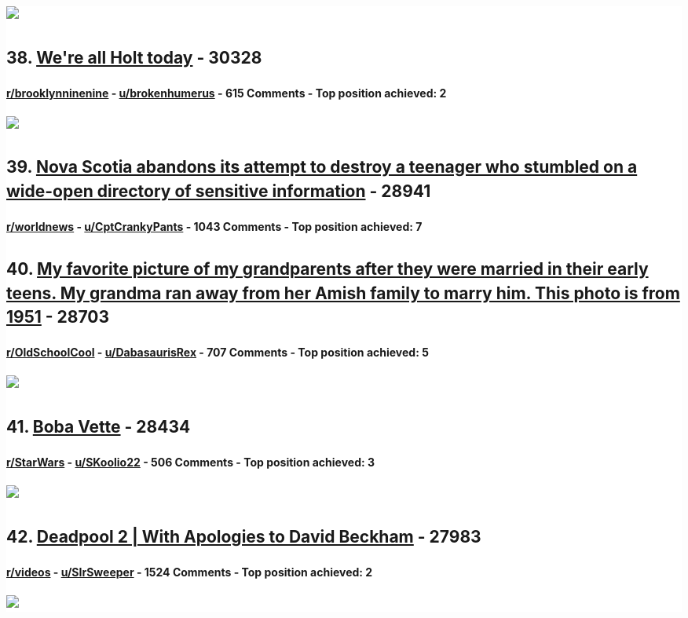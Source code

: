 <a href="https://www.nytimes.com/2018/05/10/us/politics/rudy-giuliani-resigns-law-firm-greenberg-traurig.html"><img src="https://b.thumbs.redditmedia.com/M3LNzoG02M3V06BQLnGrf9wTMxQUfL7vGl_D74z6d3s.jpg"></img></a>

## 38. [We're all Holt today](http://reddit.com/r/brooklynninenine/comments/8iibfl/were_all_holt_today/) - 30328
#### [r/brooklynninenine](http://reddit.com/r/brooklynninenine) - [u/brokenhumerus](http://reddit.com/u/brokenhumerus) - 615 Comments - Top position achieved: 2

<a href="https://i.imgur.com/pzzmdJ1.png"><img src="https://a.thumbs.redditmedia.com/TLHS7-dqGarwJdczxDIlPJNXhN0ghQiisozuZ-qSsA4.jpg"></img></a>

## 39. [Nova Scotia abandons its attempt to destroy a teenager who stumbled on a wide-open directory of sensitive information](http://reddit.com/r/worldnews/comments/8ihnjm/nova_scotia_abandons_its_attempt_to_destroy_a/) - 28941
#### [r/worldnews](http://reddit.com/r/worldnews) - [u/CptCrankyPants](http://reddit.com/u/CptCrankyPants) - 1043 Comments - Top position achieved: 7

## 40. [My favorite picture of my grandparents after they were married in their early teens. My grandma ran away from her Amish family to marry him. This photo is from 1951](http://reddit.com/r/OldSchoolCool/comments/8ien8e/my_favorite_picture_of_my_grandparents_after_they/) - 28703
#### [r/OldSchoolCool](http://reddit.com/r/OldSchoolCool) - [u/DabasaurisRex](http://reddit.com/u/DabasaurisRex) - 707 Comments - Top position achieved: 5

<a href="https://i.redd.it/9qkv389oz0x01.jpg"><img src="https://b.thumbs.redditmedia.com/Ymu3RHfGCOMNqoIr5J5NopO-X2VDODLYYBKE2ysdUwQ.jpg"></img></a>

## 41. [Boba Vette](http://reddit.com/r/StarWars/comments/8ie8sz/boba_vette/) - 28434
#### [r/StarWars](http://reddit.com/r/StarWars) - [u/SKoolio22](http://reddit.com/u/SKoolio22) - 506 Comments - Top position achieved: 3

<a href="https://i.redd.it/0t8th77en0x01.jpg"><img src="https://b.thumbs.redditmedia.com/tyyEPOS0XgS3M6qT3VvrC84IdBbaISsqxUyCR7c3jfo.jpg"></img></a>

## 42. [Deadpool 2 | With Apologies to David Beckham](http://reddit.com/r/videos/comments/8ifcek/deadpool_2_with_apologies_to_david_beckham/) - 27983
#### [r/videos](http://reddit.com/r/videos) - [u/SIrSweeper](http://reddit.com/u/SIrSweeper) - 1524 Comments - Top position achieved: 2

<a href="https://www.youtube.com/watch?v=LVBN_QnLXCc"><img src="https://b.thumbs.redditmedia.com/FyKLy_6bkEKAnKi7B3BUUF1YgMEhlord74XVGRix3eU.jpg"></img></a>

